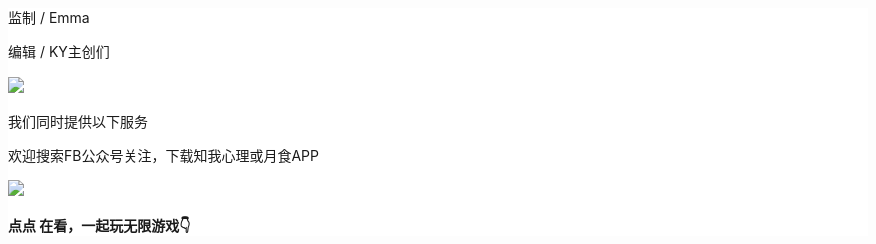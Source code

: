   

  

监制 / Emma  

编辑 / KY主创们

![](https://mmbiz.qpic.cn/sz_mmbiz_png/Mz0ovPEFMRK42O9ZRORPDicwex3attCbN5tOgMbNzYzgvyCLvz8jVib56icMFXo6eqO9riaxz1u0oNpTwLx8CRddoA/640?wx_fmt=png&from;=appmsg)

  

我们同时提供以下服务

欢迎搜索FB公众号关注，下载知我心理或月食APP

![](https://mmbiz.qpic.cn/sz_mmbiz_jpg/Mz0ovPEFMRK42O9ZRORPDicwex3attCbNz9Ck4j0kOt5Dzj9f8Ficf8K0icQiavk1pLEDVn3hR5tJmdiagfLPRm1owQ/640?wx_fmt=jpeg&from;=appmsg)

 **点点 在看，一起玩无限游戏👇**  

